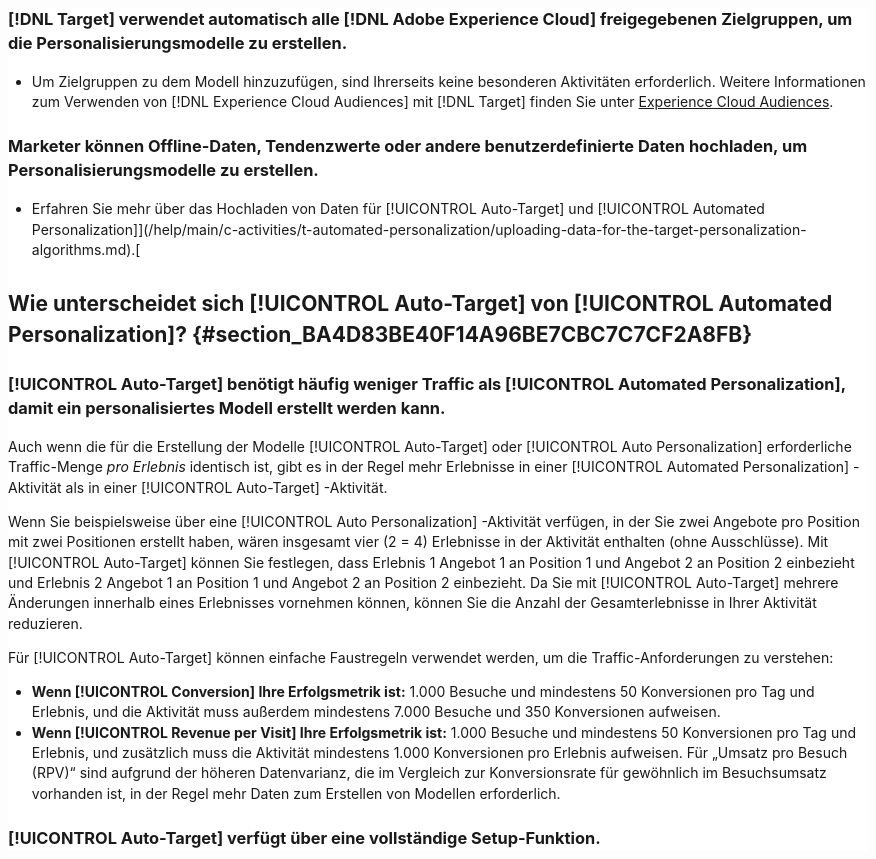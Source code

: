 ### [!DNL Target] verwendet automatisch alle [!DNL Adobe Experience Cloud] freigegebenen Zielgruppen, um die Personalisierungsmodelle zu erstellen.

* Um Zielgruppen zu dem Modell hinzuzufügen, sind Ihrerseits keine besonderen Aktivitäten erforderlich. Weitere Informationen zum Verwenden von [!DNL Experience Cloud Audiences] mit [!DNL Target] finden Sie unter [Experience Cloud Audiences](/help/main/c-integrating-target-with-mac/mmp.md).

### Marketer können Offline-Daten, Tendenzwerte oder andere benutzerdefinierte Daten hochladen, um Personalisierungsmodelle zu erstellen.

* Erfahren Sie mehr über das Hochladen von Daten für [!UICONTROL Auto-Target] und [!UICONTROL Automated Personalization]](/help/main/c-activities/t-automated-personalization/uploading-data-for-the-target-personalization-algorithms.md).[

## Wie unterscheidet sich [!UICONTROL Auto-Target] von [!UICONTROL Automated Personalization]? {#section_BA4D83BE40F14A96BE7CBC7C7CF2A8FB}

### [!UICONTROL Auto-Target] benötigt häufig weniger Traffic als [!UICONTROL Automated Personalization], damit ein personalisiertes Modell erstellt werden kann.

Auch wenn die für die Erstellung der Modelle [!UICONTROL Auto-Target] oder [!UICONTROL Auto Personalization] erforderliche Traffic-Menge *pro Erlebnis* identisch ist, gibt es in der Regel mehr Erlebnisse in einer [!UICONTROL Automated Personalization] -Aktivität als in einer [!UICONTROL Auto-Target] -Aktivität.

Wenn Sie beispielsweise über eine [!UICONTROL Auto Personalization] -Aktivität verfügen, in der Sie zwei Angebote pro Position mit zwei Positionen erstellt haben, wären insgesamt vier (2 = 4) Erlebnisse in der Aktivität enthalten (ohne Ausschlüsse). Mit [!UICONTROL Auto-Target] können Sie festlegen, dass Erlebnis 1 Angebot 1 an Position 1 und Angebot 2 an Position 2 einbezieht und Erlebnis 2 Angebot 1 an Position 1 und Angebot 2 an Position 2 einbezieht. Da Sie mit [!UICONTROL Auto-Target] mehrere Änderungen innerhalb eines Erlebnisses vornehmen können, können Sie die Anzahl der Gesamterlebnisse in Ihrer Aktivität reduzieren.

Für [!UICONTROL Auto-Target] können einfache Faustregeln verwendet werden, um die Traffic-Anforderungen zu verstehen:

* **Wenn [!UICONTROL Conversion] Ihre Erfolgsmetrik ist:** 1.000 Besuche und mindestens 50 Konversionen pro Tag und Erlebnis, und die Aktivität muss außerdem mindestens 7.000 Besuche und 350 Konversionen aufweisen.
* **Wenn [!UICONTROL Revenue per Visit] Ihre Erfolgsmetrik ist:** 1.000 Besuche und mindestens 50 Konversionen pro Tag und Erlebnis, und zusätzlich muss die Aktivität mindestens 1.000 Konversionen pro Erlebnis aufweisen. Für „Umsatz pro Besuch (RPV)“ sind aufgrund der höheren Datenvarianz, die im Vergleich zur Konversionsrate für gewöhnlich im Besuchsumsatz vorhanden ist, in der Regel mehr Daten zum Erstellen von Modellen erforderlich.

### [!UICONTROL Auto-Target] verfügt über eine vollständige Setup-Funktion.
